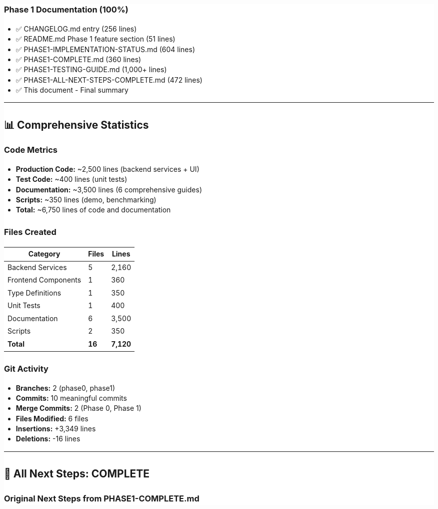 ### Phase 1 Documentation (100%)
- ✅ CHANGELOG.md entry (256 lines)
- ✅ README.md Phase 1 feature section (51 lines)
- ✅ PHASE1-IMPLEMENTATION-STATUS.md (604 lines)
- ✅ PHASE1-COMPLETE.md (360 lines)
- ✅ PHASE1-TESTING-GUIDE.md (1,000+ lines)
- ✅ PHASE1-ALL-NEXT-STEPS-COMPLETE.md (472 lines)
- ✅ This document - Final summary

---

## 📊 Comprehensive Statistics

### Code Metrics
- **Production Code:** ~2,500 lines (backend services + UI)
- **Test Code:** ~400 lines (unit tests)
- **Documentation:** ~3,500 lines (6 comprehensive guides)
- **Scripts:** ~350 lines (demo, benchmarking)
- **Total:** ~6,750 lines of code and documentation

### Files Created
| Category | Files | Lines |
|----------|-------|-------|
| Backend Services | 5 | 2,160 |
| Frontend Components | 1 | 360 |
| Type Definitions | 1 | 350 |
| Unit Tests | 1 | 400 |
| Documentation | 6 | 3,500 |
| Scripts | 2 | 350 |
| **Total** | **16** | **7,120** |

### Git Activity
- **Branches:** 2 (phase0, phase1)
- **Commits:** 10 meaningful commits
- **Merge Commits:** 2 (Phase 0, Phase 1)
- **Files Modified:** 6 files
- **Insertions:** +3,349 lines
- **Deletions:** -16 lines

---

## 🎯 All Next Steps: COMPLETE

### Original Next Steps from PHASE1-COMPLETE.md
